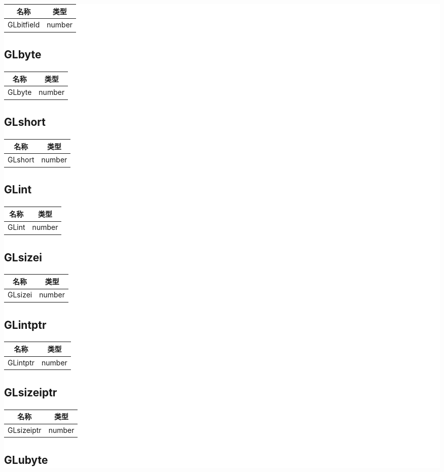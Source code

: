 | 名称 | 类型 |
| -------- | -------- |
| GLbitfield | number |


## GLbyte

| 名称 | 类型 |
| -------- | -------- |
| GLbyte | number |


## GLshort

| 名称 | 类型 |
| -------- | -------- |
| GLshort | number |


## GLint

| 名称 | 类型 |
| -------- | -------- |
| GLint | number |


## GLsizei

| 名称 | 类型 |
| -------- | -------- |
| GLsizei | number |


## GLintptr

| 名称 | 类型 |
| -------- | -------- |
| GLintptr | number |


## GLsizeiptr

| 名称 | 类型 |
| -------- | -------- |
| GLsizeiptr | number |


## GLubyte
